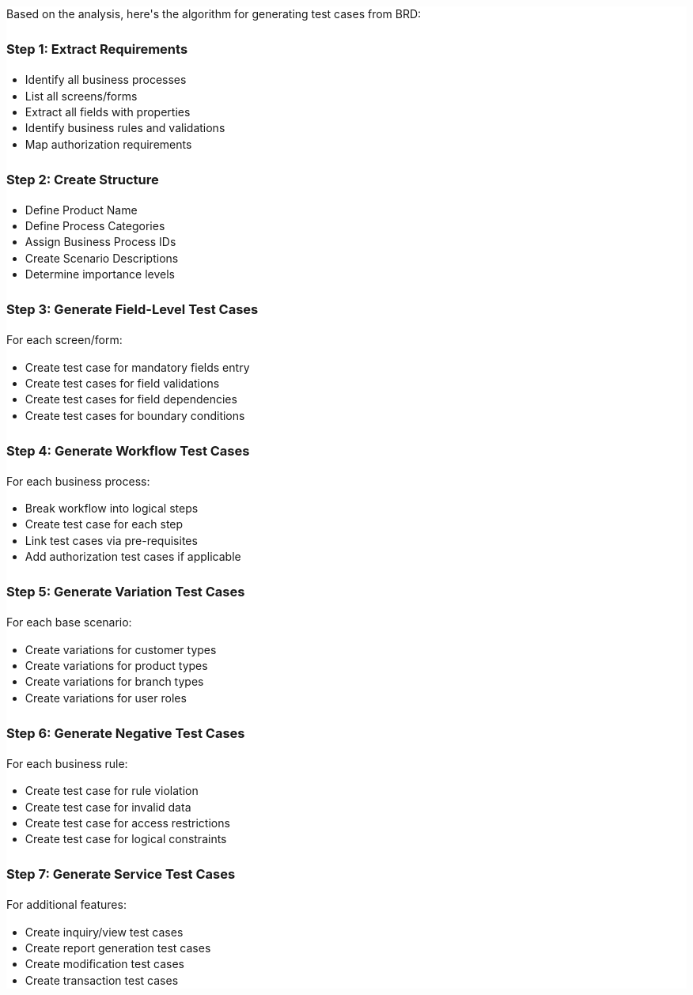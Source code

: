 Based on the analysis, here's the algorithm for generating test cases from BRD:

### Step 1: Extract Requirements
- Identify all business processes
- List all screens/forms
- Extract all fields with properties
- Identify business rules and validations
- Map authorization requirements

### Step 2: Create Structure
- Define Product Name
- Define Process Categories
- Assign Business Process IDs
- Create Scenario Descriptions
- Determine importance levels

### Step 3: Generate Field-Level Test Cases
For each screen/form:
- Create test case for mandatory fields entry
- Create test cases for field validations
- Create test cases for field dependencies
- Create test cases for boundary conditions

### Step 4: Generate Workflow Test Cases
For each business process:
- Break workflow into logical steps
- Create test case for each step
- Link test cases via pre-requisites
- Add authorization test cases if applicable

### Step 5: Generate Variation Test Cases
For each base scenario:
- Create variations for customer types
- Create variations for product types
- Create variations for branch types
- Create variations for user roles

### Step 6: Generate Negative Test Cases
For each business rule:
- Create test case for rule violation
- Create test case for invalid data
- Create test case for access restrictions
- Create test case for logical constraints

### Step 7: Generate Service Test Cases
For additional features:
- Create inquiry/view test cases
- Create report generation test cases
- Create modification test cases
- Create transaction test cases
